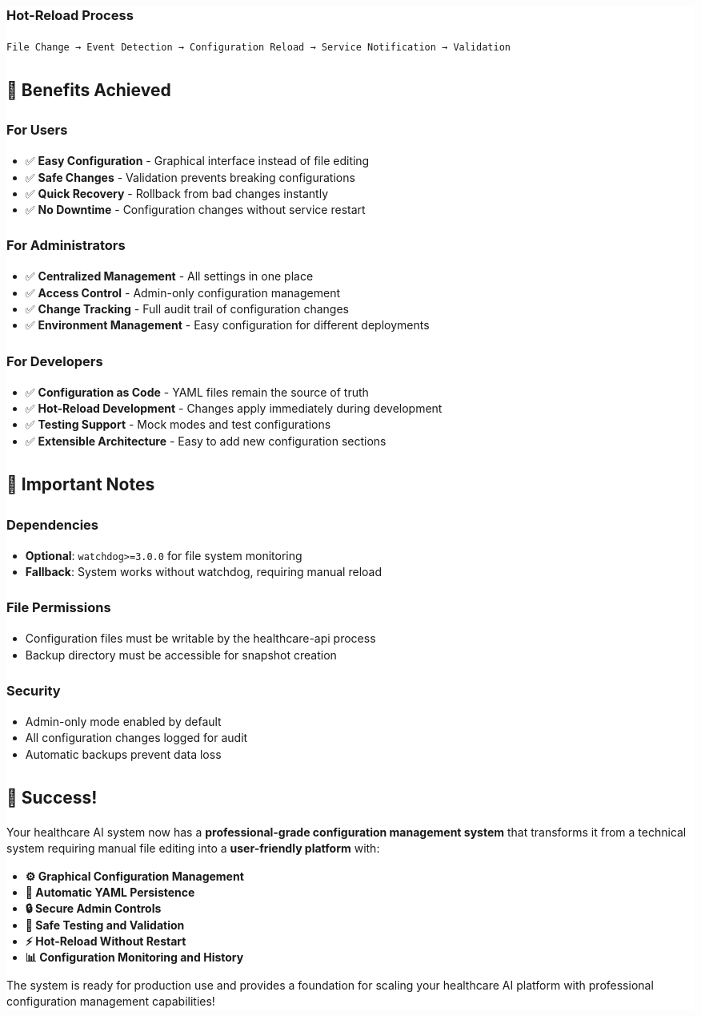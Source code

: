 ### **Hot-Reload Process**
```
File Change → Event Detection → Configuration Reload → Service Notification → Validation
```

## 🎉 Benefits Achieved

### **For Users**
- ✅ **Easy Configuration** - Graphical interface instead of file editing
- ✅ **Safe Changes** - Validation prevents breaking configurations
- ✅ **Quick Recovery** - Rollback from bad changes instantly
- ✅ **No Downtime** - Configuration changes without service restart

### **For Administrators**
- ✅ **Centralized Management** - All settings in one place
- ✅ **Access Control** - Admin-only configuration management
- ✅ **Change Tracking** - Full audit trail of configuration changes
- ✅ **Environment Management** - Easy configuration for different deployments

### **For Developers**
- ✅ **Configuration as Code** - YAML files remain the source of truth
- ✅ **Hot-Reload Development** - Changes apply immediately during development
- ✅ **Testing Support** - Mock modes and test configurations
- ✅ **Extensible Architecture** - Easy to add new configuration sections

## 🚨 Important Notes

### **Dependencies**
- **Optional**: `watchdog>=3.0.0` for file system monitoring
- **Fallback**: System works without watchdog, requiring manual reload

### **File Permissions**
- Configuration files must be writable by the healthcare-api process
- Backup directory must be accessible for snapshot creation

### **Security**
- Admin-only mode enabled by default
- All configuration changes logged for audit
- Automatic backups prevent data loss

## 🎊 Success!

Your healthcare AI system now has a **professional-grade configuration management system** that transforms it from a technical system requiring manual file editing into a **user-friendly platform** with:

- **⚙️ Graphical Configuration Management**
- **💾 Automatic YAML Persistence** 
- **🔒 Secure Admin Controls**
- **🧪 Safe Testing and Validation**
- **⚡ Hot-Reload Without Restart**
- **📊 Configuration Monitoring and History**

The system is ready for production use and provides a foundation for scaling your healthcare AI platform with professional configuration management capabilities!